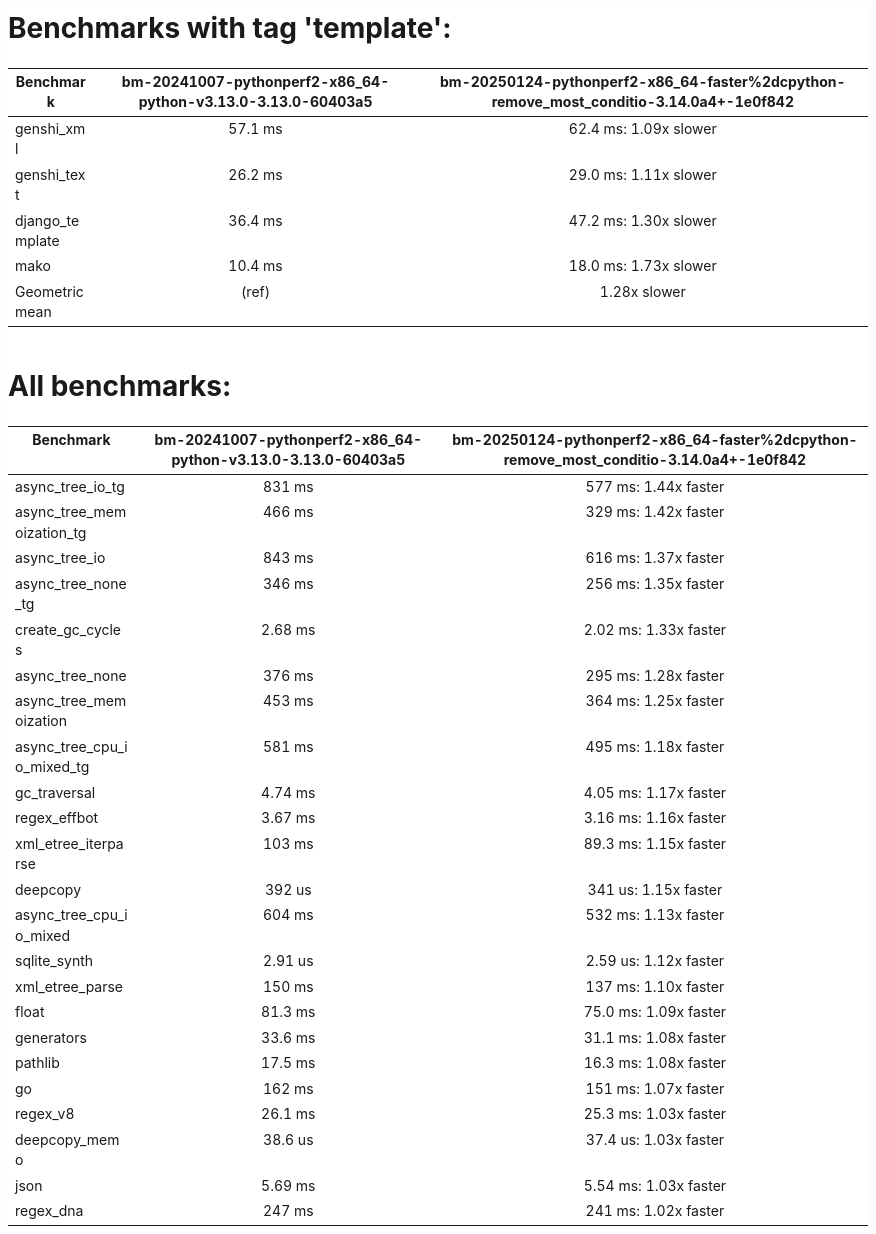 Benchmarks with tag 'template':
===============================

| Benchmark       | bm-20241007-pythonperf2-x86_64-python-v3.13.0-3.13.0-60403a5 | bm-20250124-pythonperf2-x86_64-faster%2dcpython-remove_most_conditio-3.14.0a4+-1e0f842 |
|-----------------|:------------------------------------------------------------:|:--------------------------------------------------------------------------------------:|
| genshi_xml      | 57.1 ms                                                      | 62.4 ms: 1.09x slower                                                                  |
| genshi_text     | 26.2 ms                                                      | 29.0 ms: 1.11x slower                                                                  |
| django_template | 36.4 ms                                                      | 47.2 ms: 1.30x slower                                                                  |
| mako            | 10.4 ms                                                      | 18.0 ms: 1.73x slower                                                                  |
| Geometric mean  | (ref)                                                        | 1.28x slower                                                                           |

All benchmarks:
===============

| Benchmark                  | bm-20241007-pythonperf2-x86_64-python-v3.13.0-3.13.0-60403a5 | bm-20250124-pythonperf2-x86_64-faster%2dcpython-remove_most_conditio-3.14.0a4+-1e0f842 |
|----------------------------|:------------------------------------------------------------:|:--------------------------------------------------------------------------------------:|
| async_tree_io_tg           | 831 ms                                                       | 577 ms: 1.44x faster                                                                   |
| async_tree_memoization_tg  | 466 ms                                                       | 329 ms: 1.42x faster                                                                   |
| async_tree_io              | 843 ms                                                       | 616 ms: 1.37x faster                                                                   |
| async_tree_none_tg         | 346 ms                                                       | 256 ms: 1.35x faster                                                                   |
| create_gc_cycles           | 2.68 ms                                                      | 2.02 ms: 1.33x faster                                                                  |
| async_tree_none            | 376 ms                                                       | 295 ms: 1.28x faster                                                                   |
| async_tree_memoization     | 453 ms                                                       | 364 ms: 1.25x faster                                                                   |
| async_tree_cpu_io_mixed_tg | 581 ms                                                       | 495 ms: 1.18x faster                                                                   |
| gc_traversal               | 4.74 ms                                                      | 4.05 ms: 1.17x faster                                                                  |
| regex_effbot               | 3.67 ms                                                      | 3.16 ms: 1.16x faster                                                                  |
| xml_etree_iterparse        | 103 ms                                                       | 89.3 ms: 1.15x faster                                                                  |
| deepcopy                   | 392 us                                                       | 341 us: 1.15x faster                                                                   |
| async_tree_cpu_io_mixed    | 604 ms                                                       | 532 ms: 1.13x faster                                                                   |
| sqlite_synth               | 2.91 us                                                      | 2.59 us: 1.12x faster                                                                  |
| xml_etree_parse            | 150 ms                                                       | 137 ms: 1.10x faster                                                                   |
| float                      | 81.3 ms                                                      | 75.0 ms: 1.09x faster                                                                  |
| generators                 | 33.6 ms                                                      | 31.1 ms: 1.08x faster                                                                  |
| pathlib                    | 17.5 ms                                                      | 16.3 ms: 1.08x faster                                                                  |
| go                         | 162 ms                                                       | 151 ms: 1.07x faster                                                                   |
| regex_v8                   | 26.1 ms                                                      | 25.3 ms: 1.03x faster                                                                  |
| deepcopy_memo              | 38.6 us                                                      | 37.4 us: 1.03x faster                                                                  |
| json                       | 5.69 ms                                                      | 5.54 ms: 1.03x faster                                                                  |
| regex_dna                  | 247 ms                                                       | 241 ms: 1.02x faster                                                                   |